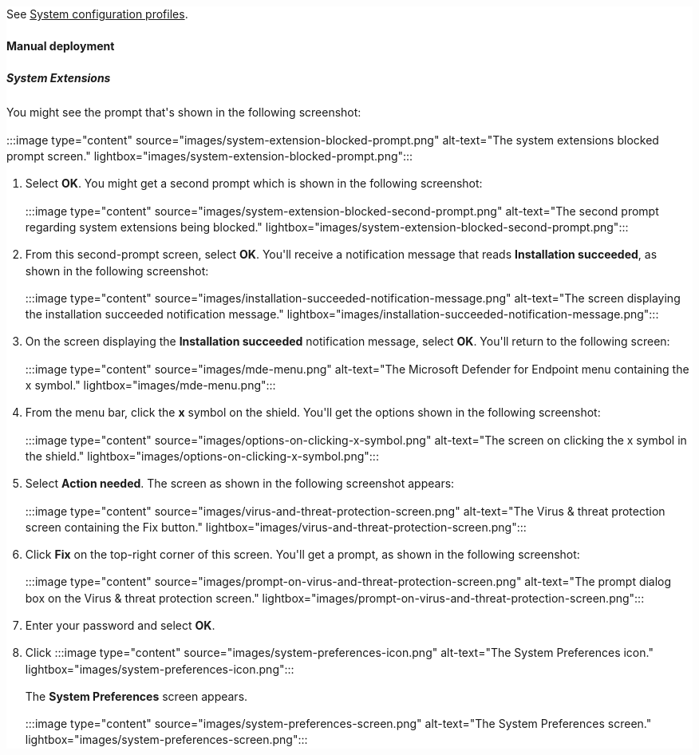 See [System configuration profiles](mac-install-with-other-mdm.md).

#### Manual deployment

##### System Extensions

You might see the prompt that's shown in the following screenshot:

:::image type="content" source="images/system-extension-blocked-prompt.png" alt-text="The system extensions blocked prompt screen." lightbox="images/system-extension-blocked-prompt.png":::

1. Select **OK**. You might get a second prompt which is shown in the following screenshot:

   :::image type="content" source="images/system-extension-blocked-second-prompt.png" alt-text="The second prompt regarding system extensions being blocked." lightbox="images/system-extension-blocked-second-prompt.png":::

2. From this second-prompt screen, select **OK**. You'll receive a notification message that reads **Installation succeeded**, as shown in the following screenshot:

   :::image type="content" source="images/installation-succeeded-notification-message.png" alt-text="The screen displaying the installation succeeded notification message." lightbox="images/installation-succeeded-notification-message.png":::

3. On the screen displaying the **Installation succeeded** notification message, select **OK**. You'll return to the following screen:

   :::image type="content" source="images/mde-menu.png" alt-text="The Microsoft Defender for Endpoint menu containing the x symbol." lightbox="images/mde-menu.png":::

4. From the menu bar, click the **x** symbol on the shield. You'll get the options shown in the following screenshot:

   :::image type="content" source="images/options-on-clicking-x-symbol.png" alt-text="The screen on clicking the x symbol in the shield." lightbox="images/options-on-clicking-x-symbol.png":::

5. Select **Action needed**. The screen as shown in the following screenshot appears:

   :::image type="content" source="images/virus-and-threat-protection-screen.png" alt-text="The Virus & threat protection screen containing the Fix button." lightbox="images/virus-and-threat-protection-screen.png":::

6. Click **Fix** on the top-right corner of this screen. You'll get a prompt, as shown in the following screenshot:

   :::image type="content" source="images/prompt-on-virus-and-threat-protection-screen.png" alt-text="The prompt dialog box on the Virus & threat protection screen." lightbox="images/prompt-on-virus-and-threat-protection-screen.png":::

7. Enter your password and select **OK**.
8. Click 
   :::image type="content" source="images/system-preferences-icon.png" alt-text="The System Preferences icon." lightbox="images/system-preferences-icon.png":::

   The **System Preferences** screen appears.

   :::image type="content" source="images/system-preferences-screen.png" alt-text="The System Preferences screen." lightbox="images/system-preferences-screen.png":::
